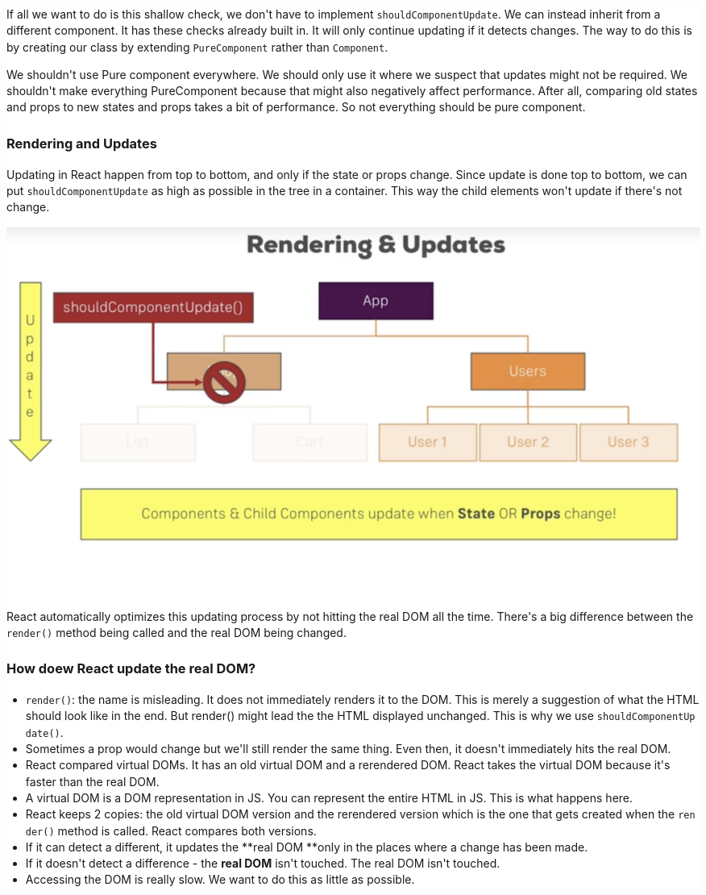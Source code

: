 If all we want to do is this shallow check, we don't have to implement `shouldComponentUpdate`. We can instead inherit from a different component. It has these checks already built in. It will only continue updating if it detects changes. The way to do this is by creating our class by extending `PureComponent` rather than `Component`.

We shouldn't use Pure component everywhere. We should only use it where we suspect that updates might not be required. We shouldn't make everything PureComponent because that might also negatively affect performance. After all, comparing old states and props to new states and props takes a bit of performance. So not everything should be pure component. 


### Rendering and Updates

Updating in React happen from top to bottom, and only if the state or props change. Since update is done top to bottom, we can put `shouldComponentUpdate` as high as possible in the tree in a container. This way the child elements won't update if there's not change. 

![alt text](img/rendering-and-update.png "Rendering and update: container and components tree")

React automatically optimizes this updating process by not hitting the real DOM all the time. There's a big difference between the `render()` method being called and the real DOM being changed. 

### How doew React update the real DOM? 

- `render()`: the name is misleading. It does not immediately renders it to the DOM. This is merely a suggestion of what the HTML should look like in the end. But render() might lead the the HTML displayed unchanged. This is why we use `shouldComponentUpdate()`. 
- Sometimes a prop would change but we'll still render the same thing. Even then, it doesn't immediately hits the real DOM.  
- React compared virtual DOMs. It has an old virtual DOM and a rerendered DOM. React takes the virtual DOM because it's faster than the real DOM.
- A virtual DOM is a DOM representation in JS. You can represent the entire HTML in JS. This is what happens here. 
- React keeps 2 copies: the old virtual DOM version and the rerendered version which is the one that gets created when the `render()` method is called. React compares both versions. 
- If it can detect a different, it updates the **real DOM **only in the places where a change has been made. 
- If it doesn't detect a difference - the **real DOM** isn't touched. The real DOM isn't touched.  
- Accessing the DOM is really slow. We want to do this as little as possible. 
